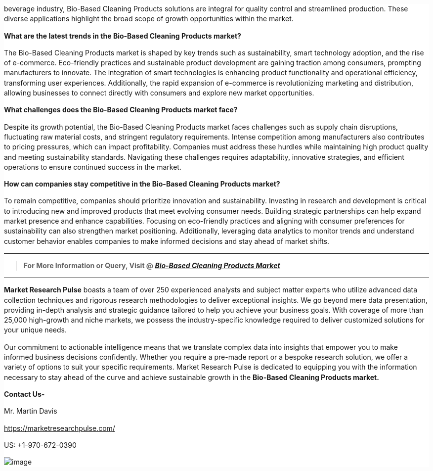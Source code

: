beverage industry, Bio-Based Cleaning Products solutions are integral for quality control and streamlined production. These diverse applications highlight the broad scope of growth opportunities within the market.</p><p><strong>What are the latest trends in the Bio-Based Cleaning Products market?</strong></p><p>The Bio-Based Cleaning Products market is shaped by key trends such as sustainability, smart technology adoption, and the rise of e-commerce. Eco-friendly practices and sustainable product development are gaining traction among consumers, prompting manufacturers to innovate. The integration of smart technologies is enhancing product functionality and operational efficiency, transforming user experiences. Additionally, the rapid expansion of e-commerce is revolutionizing marketing and distribution, allowing businesses to connect directly with consumers and explore new market opportunities.</p><p><strong>What challenges does the Bio-Based Cleaning Products market face?</strong></p><p>Despite its growth potential, the Bio-Based Cleaning Products market faces challenges such as supply chain disruptions, fluctuating raw material costs, and stringent regulatory requirements. Intense competition among manufacturers also contributes to pricing pressures, which can impact profitability. Companies must address these hurdles while maintaining high product quality and meeting sustainability standards. Navigating these challenges requires adaptability, innovative strategies, and efficient operations to ensure continued success in the market.</p><p><strong>How can companies stay competitive in the Bio-Based Cleaning Products market?</strong></p><p>To remain competitive, companies should prioritize innovation and sustainability. Investing in research and development is critical to introducing new and improved products that meet evolving consumer needs. Building strategic partnerships can help expand market presence and enhance capabilities. Focusing on eco-friendly practices and aligning with consumer preferences for sustainability can also strengthen market positioning. Additionally, leveraging data analytics to monitor trends and understand customer behavior enables companies to make informed decisions and stay ahead of market shifts.</p><hr /><blockquote><p><strong>For More Information or Query, Visit @&nbsp;<em><a href="https://marketresearchpulse.com/report/46116/bio-based-cleaning-products-market?utm_source=Linkedin&utm_medium=091">Bio-Based Cleaning Products Market</a></em></strong></p></blockquote><hr /><p><strong>Market Research Pulse</strong> boasts a team of over 250 experienced analysts and subject matter experts who utilize advanced data collection techniques and rigorous research methodologies to deliver exceptional insights. We go beyond mere data presentation, providing in-depth analysis and strategic guidance tailored to help you achieve your business goals. With coverage of more than 25,000 high-growth and niche markets, we possess the industry-specific knowledge required to deliver customized solutions for your unique needs.</p><p>Our commitment to actionable intelligence means that we translate complex data into insights that empower you to make informed business decisions confidently. Whether you require a pre-made report or a bespoke research solution, we offer a variety of options to suit your specific requirements. Market Research Pulse is dedicated to equipping you with the information necessary to stay ahead of the curve and achieve sustainable growth in the <strong>Bio-Based Cleaning Products market.</strong></p><p><strong>Contact Us-</strong></p><p>Mr. Martin Davis</p><p>https://marketresearchpulse.com/</p><p>US: +1-970-672-0390</p>
![image](https://github.com/user-attachments/assets/64752c86-aa8b-4722-b301-f2a5bd1e9ff0)

